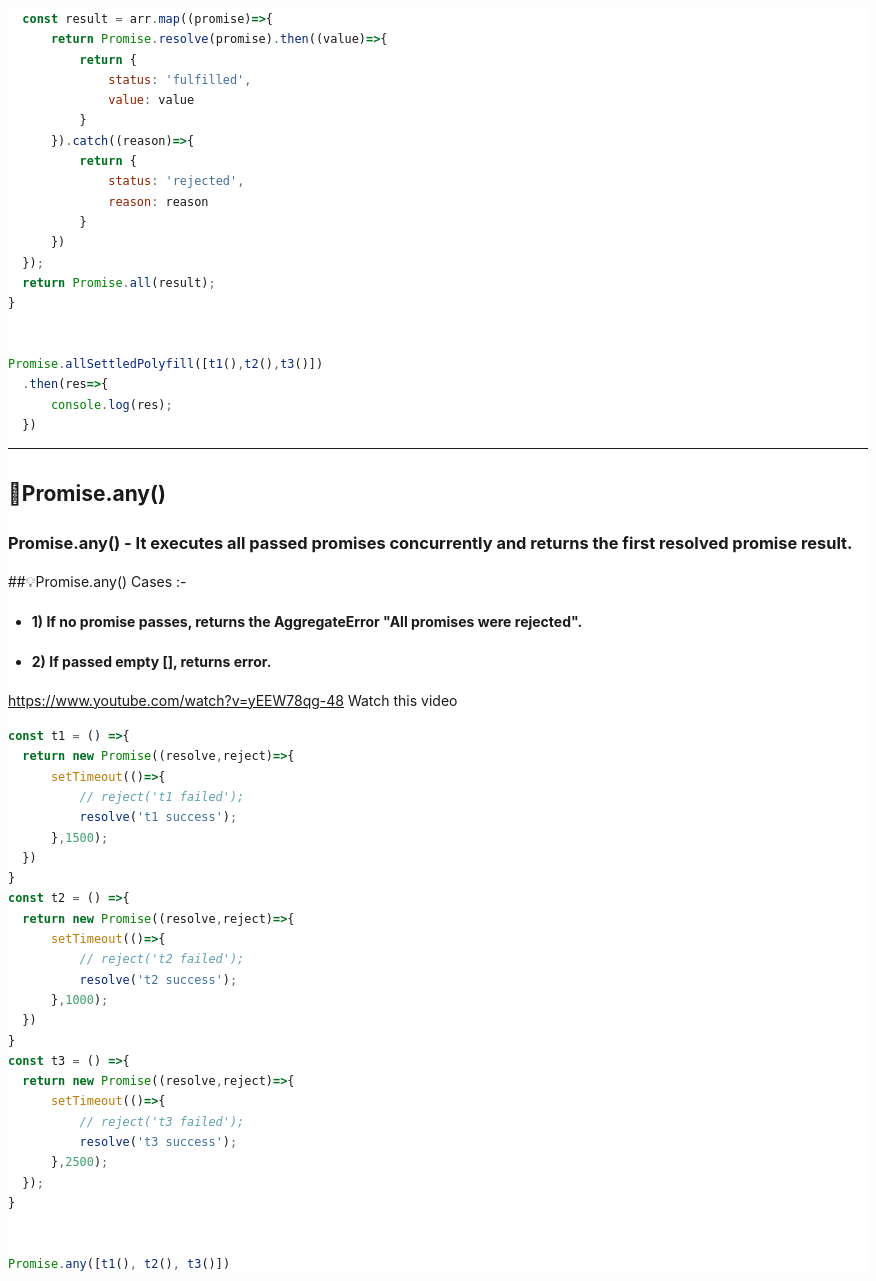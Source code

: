 ```js
  const result = arr.map((promise)=>{
      return Promise.resolve(promise).then((value)=>{
          return {
              status: 'fulfilled',
              value: value
          }
      }).catch((reason)=>{
          return {
              status: 'rejected',
              reason: reason
          }
      })
  });
  return Promise.all(result);
}


Promise.allSettledPolyfill([t1(),t2(),t3()])
  .then(res=>{
      console.log(res);
  })
```
---  

## 🚀Promise.any()
### Promise.any() - It executes all passed promises concurrently and returns the first resolved promise result.

##💡Promise.any() Cases :-
* #### 1) If no promise passes, returns the AggregateError "All promises were rejected".
* #### 2) If passed empty [], returns error.

https://www.youtube.com/watch?v=yEEW78qg-48
Watch this video

```js
const t1 = () =>{
  return new Promise((resolve,reject)=>{
      setTimeout(()=>{
          // reject('t1 failed');
          resolve('t1 success');
      },1500);
  })
}
const t2 = () =>{
  return new Promise((resolve,reject)=>{
      setTimeout(()=>{
          // reject('t2 failed');
          resolve('t2 success');
      },1000);
  })
}
const t3 = () =>{
  return new Promise((resolve,reject)=>{
      setTimeout(()=>{
          // reject('t3 failed');
          resolve('t3 success');
      },2500);
  });
}


Promise.any([t1(), t2(), t3()])
```
